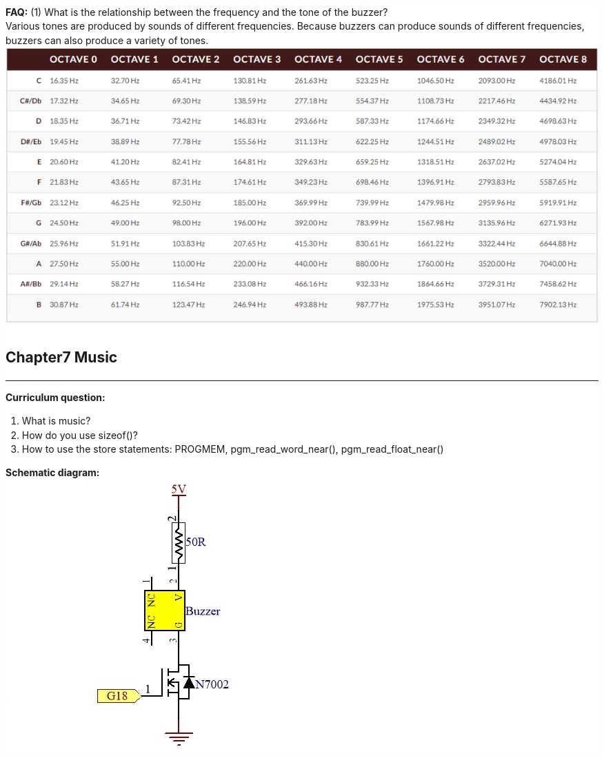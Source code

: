 **FAQ:**
(1) What is the relationship between the frequency and the tone of the buzzer?      
Various tones are produced by sounds of different frequencies. Because buzzers can produce sounds of different frequencies, buzzers can also produce a variety of tones.    
![Img](../_static/arduino_tutorial/intermediate_img/24img.png)    


## Chapter7 Music       
-----------------       
**Curriculum question:** 
1. What is music?    
2. How do you use sizeof()?    
3. How to use the store statements: PROGMEM, pgm_read_word_near(), pgm_read_float_near()       

**Schematic diagram:**             
![Img](../_static/arduino_tutorial/intermediate_img/78img.png)            
